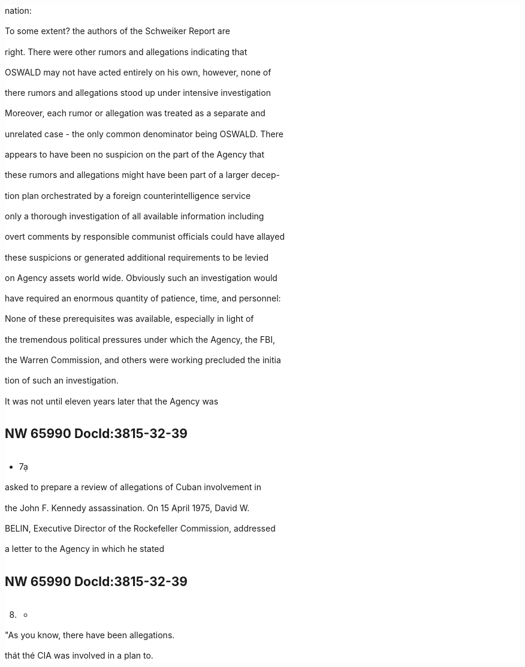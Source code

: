 nation:

To some extent? the authors of the Schweiker Report are

right. There were other rumors and allegations indicating that

OSWALD may not have acted entirely on his own, however, none of

there rumors and allegations stood up under intensive investigation

Moreover, each rumor or allegation was treated as a separate and

unrelated case - the only common denominator being OSWALD. There

appears to have been no suspicion on the part of the Agency that

these rumors and allegations might have been part of a larger decep-

tion plan orchestrated by a foreign counterintelligence service

only a thorough investigation of all available information including

overt comments by responsible communist officials could have allayed

these suspicions or generated additional requirements to be levied

on Agency assets world wide. Obviously such an investigation would

have required an enormous quantity of patience, time, and personnel:

None of these prerequisites was available, especially in light of

the tremendous political pressures under which the Agency, the FBI,

the Warren Commission, and others were working precluded the initia

tion of such an investigation.

It was not until eleven years later that the Agency was

NW 65990 Docld:3815-32-39
---

##
- 7ạ

asked to prepare a review of allegations of Cuban involvement in

the John F. Kennedy assassination. On 15 April 1975, David W.

BELIN, Executive Director of the Rockefeller Commission, addressed

a letter to the Agency in which he stated

NW 65990 Docld:3815-32-39
---

##
8. -

"As you know, there have been allegations.

thát thé CIA was involved in a plan to.
